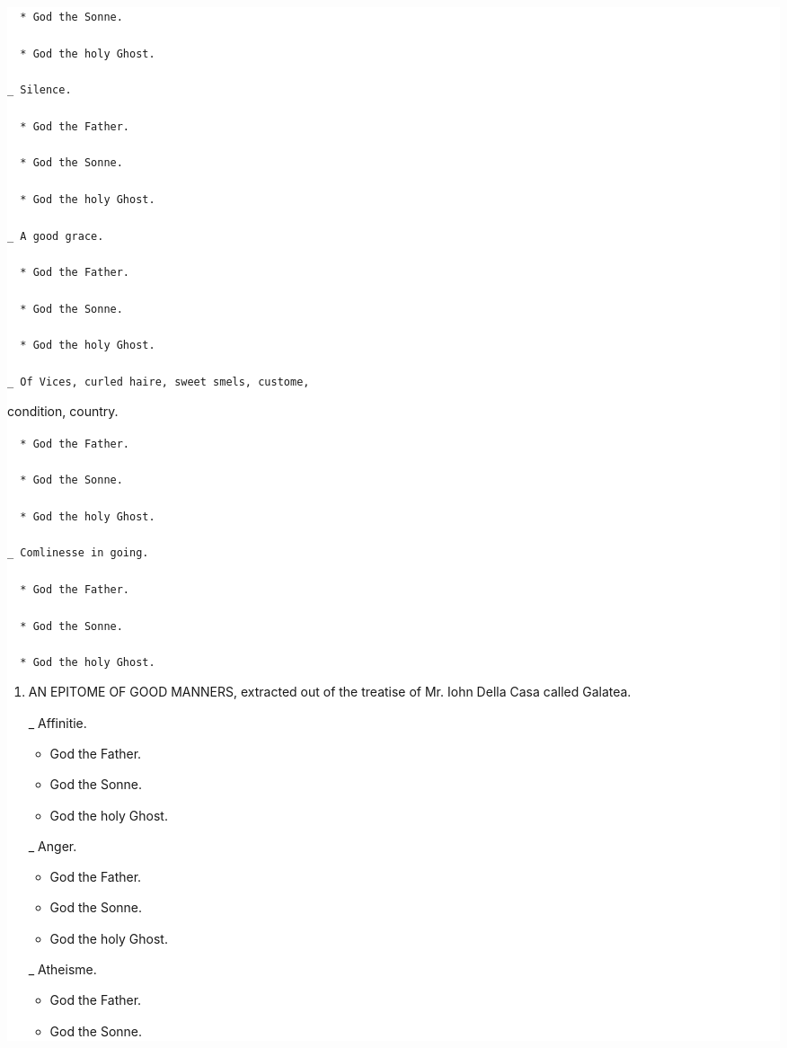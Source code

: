       * God the Sonne.

      * God the holy Ghost.

    _ Silence.

      * God the Father.

      * God the Sonne.

      * God the holy Ghost.

    _ A good grace.

      * God the Father.

      * God the Sonne.

      * God the holy Ghost.

    _ Of Vices, curled haire, sweet smels, custome,
condition, country.

      * God the Father.

      * God the Sonne.

      * God the holy Ghost.

    _ Comlinesse in going.

      * God the Father.

      * God the Sonne.

      * God the holy Ghost.

1. AN EPITOME
OF GOOD MANNERS,
extracted out of the treatise of
Mr. Iohn Della Casa called
Galatea.

    _ Affinitie.

      * God the Father.

      * God the Sonne.

      * God the holy Ghost.

    _ Anger.

      * God the Father.

      * God the Sonne.

      * God the holy Ghost.

    _ Atheisme.

      * God the Father.

      * God the Sonne.
